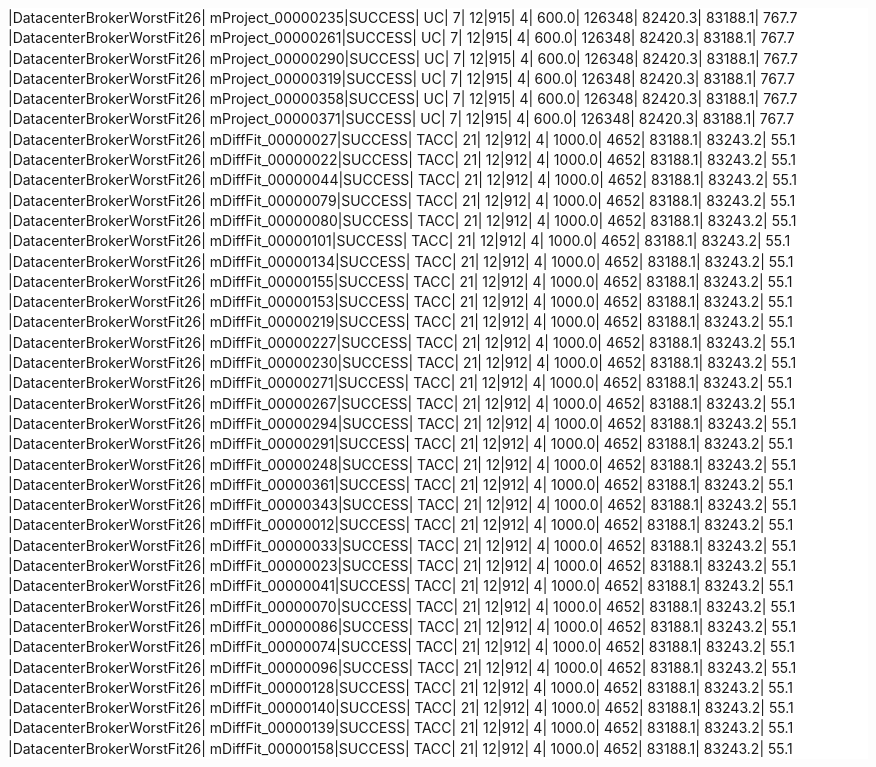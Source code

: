 |DatacenterBrokerWorstFit26|     mProject_00000235|SUCCESS|    UC|   7|       12|915|        4|     600.0|     126348|  82420.3|   83188.1|   767.7
|DatacenterBrokerWorstFit26|     mProject_00000261|SUCCESS|    UC|   7|       12|915|        4|     600.0|     126348|  82420.3|   83188.1|   767.7
|DatacenterBrokerWorstFit26|     mProject_00000290|SUCCESS|    UC|   7|       12|915|        4|     600.0|     126348|  82420.3|   83188.1|   767.7
|DatacenterBrokerWorstFit26|     mProject_00000319|SUCCESS|    UC|   7|       12|915|        4|     600.0|     126348|  82420.3|   83188.1|   767.7
|DatacenterBrokerWorstFit26|     mProject_00000358|SUCCESS|    UC|   7|       12|915|        4|     600.0|     126348|  82420.3|   83188.1|   767.7
|DatacenterBrokerWorstFit26|     mProject_00000371|SUCCESS|    UC|   7|       12|915|        4|     600.0|     126348|  82420.3|   83188.1|   767.7
|DatacenterBrokerWorstFit26|     mDiffFit_00000027|SUCCESS|  TACC|  21|       12|912|        4|    1000.0|       4652|  83188.1|   83243.2|    55.1
|DatacenterBrokerWorstFit26|     mDiffFit_00000022|SUCCESS|  TACC|  21|       12|912|        4|    1000.0|       4652|  83188.1|   83243.2|    55.1
|DatacenterBrokerWorstFit26|     mDiffFit_00000044|SUCCESS|  TACC|  21|       12|912|        4|    1000.0|       4652|  83188.1|   83243.2|    55.1
|DatacenterBrokerWorstFit26|     mDiffFit_00000079|SUCCESS|  TACC|  21|       12|912|        4|    1000.0|       4652|  83188.1|   83243.2|    55.1
|DatacenterBrokerWorstFit26|     mDiffFit_00000080|SUCCESS|  TACC|  21|       12|912|        4|    1000.0|       4652|  83188.1|   83243.2|    55.1
|DatacenterBrokerWorstFit26|     mDiffFit_00000101|SUCCESS|  TACC|  21|       12|912|        4|    1000.0|       4652|  83188.1|   83243.2|    55.1
|DatacenterBrokerWorstFit26|     mDiffFit_00000134|SUCCESS|  TACC|  21|       12|912|        4|    1000.0|       4652|  83188.1|   83243.2|    55.1
|DatacenterBrokerWorstFit26|     mDiffFit_00000155|SUCCESS|  TACC|  21|       12|912|        4|    1000.0|       4652|  83188.1|   83243.2|    55.1
|DatacenterBrokerWorstFit26|     mDiffFit_00000153|SUCCESS|  TACC|  21|       12|912|        4|    1000.0|       4652|  83188.1|   83243.2|    55.1
|DatacenterBrokerWorstFit26|     mDiffFit_00000219|SUCCESS|  TACC|  21|       12|912|        4|    1000.0|       4652|  83188.1|   83243.2|    55.1
|DatacenterBrokerWorstFit26|     mDiffFit_00000227|SUCCESS|  TACC|  21|       12|912|        4|    1000.0|       4652|  83188.1|   83243.2|    55.1
|DatacenterBrokerWorstFit26|     mDiffFit_00000230|SUCCESS|  TACC|  21|       12|912|        4|    1000.0|       4652|  83188.1|   83243.2|    55.1
|DatacenterBrokerWorstFit26|     mDiffFit_00000271|SUCCESS|  TACC|  21|       12|912|        4|    1000.0|       4652|  83188.1|   83243.2|    55.1
|DatacenterBrokerWorstFit26|     mDiffFit_00000267|SUCCESS|  TACC|  21|       12|912|        4|    1000.0|       4652|  83188.1|   83243.2|    55.1
|DatacenterBrokerWorstFit26|     mDiffFit_00000294|SUCCESS|  TACC|  21|       12|912|        4|    1000.0|       4652|  83188.1|   83243.2|    55.1
|DatacenterBrokerWorstFit26|     mDiffFit_00000291|SUCCESS|  TACC|  21|       12|912|        4|    1000.0|       4652|  83188.1|   83243.2|    55.1
|DatacenterBrokerWorstFit26|     mDiffFit_00000248|SUCCESS|  TACC|  21|       12|912|        4|    1000.0|       4652|  83188.1|   83243.2|    55.1
|DatacenterBrokerWorstFit26|     mDiffFit_00000361|SUCCESS|  TACC|  21|       12|912|        4|    1000.0|       4652|  83188.1|   83243.2|    55.1
|DatacenterBrokerWorstFit26|     mDiffFit_00000343|SUCCESS|  TACC|  21|       12|912|        4|    1000.0|       4652|  83188.1|   83243.2|    55.1
|DatacenterBrokerWorstFit26|     mDiffFit_00000012|SUCCESS|  TACC|  21|       12|912|        4|    1000.0|       4652|  83188.1|   83243.2|    55.1
|DatacenterBrokerWorstFit26|     mDiffFit_00000033|SUCCESS|  TACC|  21|       12|912|        4|    1000.0|       4652|  83188.1|   83243.2|    55.1
|DatacenterBrokerWorstFit26|     mDiffFit_00000023|SUCCESS|  TACC|  21|       12|912|        4|    1000.0|       4652|  83188.1|   83243.2|    55.1
|DatacenterBrokerWorstFit26|     mDiffFit_00000041|SUCCESS|  TACC|  21|       12|912|        4|    1000.0|       4652|  83188.1|   83243.2|    55.1
|DatacenterBrokerWorstFit26|     mDiffFit_00000070|SUCCESS|  TACC|  21|       12|912|        4|    1000.0|       4652|  83188.1|   83243.2|    55.1
|DatacenterBrokerWorstFit26|     mDiffFit_00000086|SUCCESS|  TACC|  21|       12|912|        4|    1000.0|       4652|  83188.1|   83243.2|    55.1
|DatacenterBrokerWorstFit26|     mDiffFit_00000074|SUCCESS|  TACC|  21|       12|912|        4|    1000.0|       4652|  83188.1|   83243.2|    55.1
|DatacenterBrokerWorstFit26|     mDiffFit_00000096|SUCCESS|  TACC|  21|       12|912|        4|    1000.0|       4652|  83188.1|   83243.2|    55.1
|DatacenterBrokerWorstFit26|     mDiffFit_00000128|SUCCESS|  TACC|  21|       12|912|        4|    1000.0|       4652|  83188.1|   83243.2|    55.1
|DatacenterBrokerWorstFit26|     mDiffFit_00000140|SUCCESS|  TACC|  21|       12|912|        4|    1000.0|       4652|  83188.1|   83243.2|    55.1
|DatacenterBrokerWorstFit26|     mDiffFit_00000139|SUCCESS|  TACC|  21|       12|912|        4|    1000.0|       4652|  83188.1|   83243.2|    55.1
|DatacenterBrokerWorstFit26|     mDiffFit_00000158|SUCCESS|  TACC|  21|       12|912|        4|    1000.0|       4652|  83188.1|   83243.2|    55.1